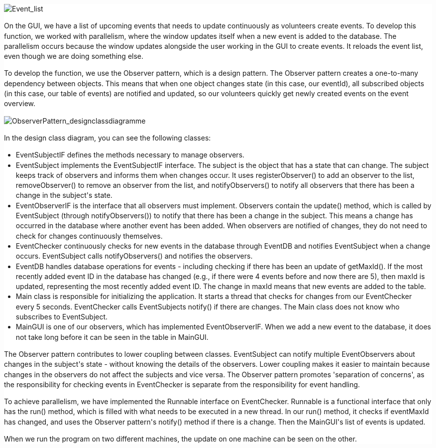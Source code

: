 <img width="800" alt="Event_list" src="https://github.com/user-attachments/assets/abac7fe0-8d1f-4d45-aec3-7815190b451f">

On the GUI, we have a list of upcoming events that needs to update continuously as volunteers create events. To develop this function, we worked with parallelism, where the window updates itself when a new event is added to the database. The parallelism occurs because the window updates alongside the user working in the GUI to create events. It reloads the event list, even though we are doing something else.

To develop the function, we use the Observer pattern, which is a design pattern. The Observer pattern creates a one-to-many dependency between objects. This means that when one object changes state (in this case, our eventId), all subscribed objects (in this case, our table of events) are notified and updated, so our volunteers quickly get newly created events on the event overview.

<img width="924" alt="ObserverPattern_designclassdiagramme" src="https://github.com/user-attachments/assets/cad8bd84-1830-4acc-844f-88a32a653b44">

In the design class diagram, you can see the following classes:
- EventSubjectIF defines the methods necessary to manage observers.
- EventSubject implements the EventSubjectIF interface. The subject is the object that has a state that can change. The subject keeps track of observers and informs them when changes occur. It uses registerObserver() to add an observer to the list, removeObserver() to remove an observer from the list, and notifyObservers() to notify all observers that there has been a change in the subject's state.
- EventObserverIF is the interface that all observers must implement. Observers contain the update() method, which is called by EventSubject (through notifyObservers()) to notify that there has been a change in the subject. This means a change has occurred in the database where another event has been added. When observers are notified of changes, they do not need to check for changes continuously themselves.
- EventChecker continuously checks for new events in the database through EventDB and notifies EventSubject when a change occurs. EventSubject calls notifyObservers() and notifies the observers.
- EventDB handles database operations for events - including checking if there has been an update of getMaxId(). If the most recently added event ID in the database has changed (e.g., if there were 4 events before and now there are 5), then maxId is updated, representing the most recently added event ID. The change in maxId means that new events are added to the table.
- Main class is responsible for initializing the application. It starts a thread that checks for changes from our EventChecker every 5 seconds. EventChecker calls EventSubjects notify() if there are changes. The Main class does not know who subscribes to EventSubject.
- MainGUI is one of our observers, which has implemented EventObserverIF. When we add a new event to the database, it does not take long before it can be seen in the table in MainGUI.

The Observer pattern contributes to lower coupling between classes. EventSubject can notify multiple EventObservers about changes in the subject's state - without knowing the details of the observers. Lower coupling makes it easier to maintain because changes in the observers do not affect the subjects and vice versa. The Observer pattern promotes 'separation of concerns', as the responsibility for checking events in EventChecker is separate from the responsibility for event handling.

To achieve parallelism, we have implemented the Runnable interface on EventChecker. Runnable is a functional interface that only has the run() method, which is filled with what needs to be executed in a new thread. In our run() method, it checks if eventMaxId has changed, and uses the Observer pattern's notify() method if there is a change. Then the MainGUI's list of events is updated.

When we run the program on two different machines, the update on one machine can be seen on the other.
